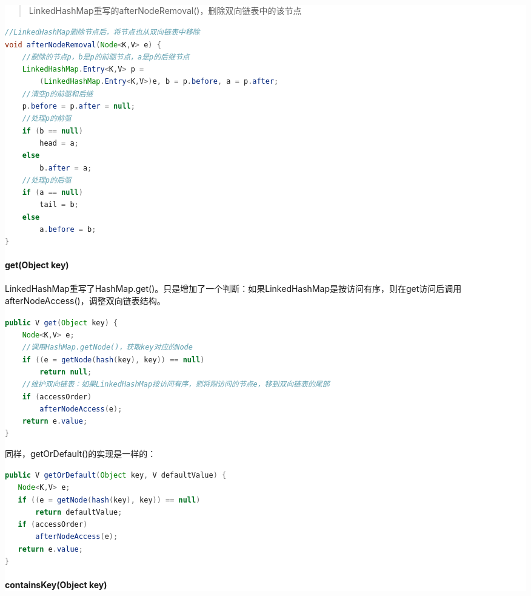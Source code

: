 > LinkedHashMap重写的afterNodeRemoval()，删除双向链表中的该节点

```java
//LinkedHashMap删除节点后，将节点也从双向链表中移除
void afterNodeRemoval(Node<K,V> e) {
    //删除的节点p，b是p的前驱节点，a是p的后继节点
    LinkedHashMap.Entry<K,V> p =
        (LinkedHashMap.Entry<K,V>)e, b = p.before, a = p.after;
    //清空p的前驱和后继
    p.before = p.after = null;
    //处理p的前驱
    if (b == null)
        head = a;
    else
        b.after = a;
    //处理p的后驱
    if (a == null)
        tail = b;
    else
        a.before = b;
}
```

#### get(Object key)

LinkedHashMap重写了HashMap.get()。只是增加了一个判断：如果LinkedHashMap是按访问有序，则在get访问后调用afterNodeAccess()，调整双向链表结构。

```java
public V get(Object key) {
    Node<K,V> e;
    //调用HashMap.getNode()，获取key对应的Node
    if ((e = getNode(hash(key), key)) == null)
        return null;
    //维护双向链表：如果LinkedHashMap按访问有序，则将刚访问的节点e，移到双向链表的尾部
    if (accessOrder)
        afterNodeAccess(e);
    return e.value;
}
```

同样，getOrDefault()的实现是一样的：

```java
public V getOrDefault(Object key, V defaultValue) {
   Node<K,V> e;
   if ((e = getNode(hash(key), key)) == null)
       return defaultValue;
   if (accessOrder)
       afterNodeAccess(e);
   return e.value;
}
```

#### containsKey(Object key)
